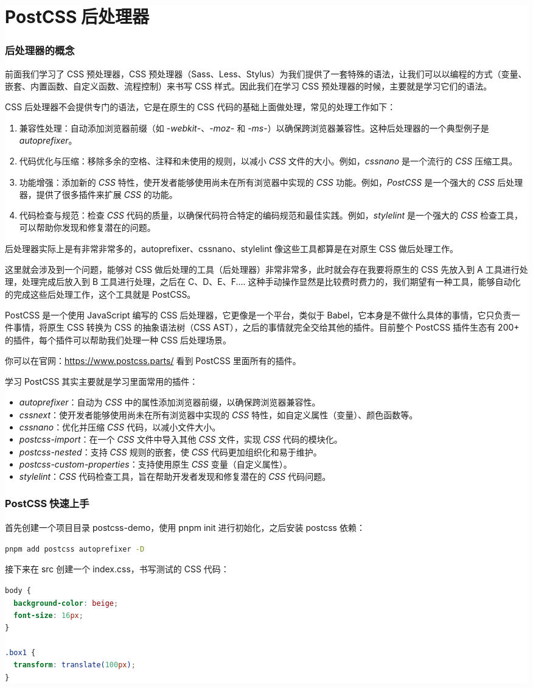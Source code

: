 # PostCSS 后处理器

### 后处理器的概念

前面我们学习了 CSS 预处理器，CSS 预处理器（Sass、Less、Stylus）为我们提供了一套特殊的语法，让我们可以以编程的方式（变量、嵌套、内置函数、自定义函数、流程控制）来书写 CSS 样式。因此我们在学习 CSS 预处理器的时候，主要就是学习它们的语法。

CSS 后处理器不会提供专门的语法，它是在原生的 CSS 代码的基础上面做处理，常见的处理工作如下：

1. 兼容性处理：自动添加浏览器前缀（如 -_webkit_-、-_moz_- 和 -_ms_-）以确保跨浏览器兼容性。这种后处理器的一个典型例子是 _autoprefixer_。

2. 代码优化与压缩：移除多余的空格、注释和未使用的规则，以减小 _CSS_ 文件的大小。例如，_cssnano_ 是一个流行的 _CSS_ 压缩工具。

3. 功能增强：添加新的 _CSS_ 特性，使开发者能够使用尚未在所有浏览器中实现的 _CSS_ 功能。例如，_PostCSS_ 是一个强大的 _CSS_ 后处理器，提供了很多插件来扩展 _CSS_ 的功能。

4. 代码检查与规范：检查 _CSS_ 代码的质量，以确保代码符合特定的编码规范和最佳实践。例如，_stylelint_ 是一个强大的 _CSS_ 检查工具，可以帮助你发现和修复潜在的问题。

后处理器实际上是有非常非常多的，autoprefixer、cssnano、stylelint 像这些工具都算是在对原生 CSS 做后处理工作。

这里就会涉及到一个问题，能够对 CSS 做后处理的工具（后处理器）非常非常多，此时就会存在我要将原生的 CSS 先放入到 A 工具进行处理，处理完成后放入到 B 工具进行处理，之后在 C、D、E、F.... 这种手动操作显然是比较费时费力的，我们期望有一种工具，能够自动化的完成这些后处理工作，这个工具就是 PostCSS。

PostCSS 是一个使用 JavaScript 编写的 CSS 后处理器，它更像是一个平台，类似于 Babel，它本身是不做什么具体的事情，它只负责一件事情，将原生 CSS 转换为 CSS 的抽象语法树（CSS AST），之后的事情就完全交给其他的插件。目前整个 PostCSS 插件生态有 200+ 的插件，每个插件可以帮助我们处理一种 CSS 后处理场景。

你可以在官网：https://www.postcss.parts/ 看到 PostCSS 里面所有的插件。

学习 PostCSS 其实主要就是学习里面常用的插件：

- _autoprefixer_：自动为 _CSS_ 中的属性添加浏览器前缀，以确保跨浏览器兼容性。
- _cssnext_：使开发者能够使用尚未在所有浏览器中实现的 _CSS_ 特性，如自定义属性（变量）、颜色函数等。
- _cssnano_：优化并压缩 _CSS_ 代码，以减小文件大小。
- _postcss-import_：在一个 _CSS_ 文件中导入其他 _CSS_ 文件，实现 _CSS_ 代码的模块化。
- _postcss-nested_：支持 _CSS_ 规则的嵌套，使 _CSS_ 代码更加组织化和易于维护。
- _postcss-custom-properties_：支持使用原生 _CSS_ 变量（自定义属性）。
- _stylelint_：_CSS_ 代码检查工具，旨在帮助开发者发现和修复潜在的 _CSS_ 代码问题。

### PostCSS 快速上手

首先创建一个项目目录 postcss-demo，使用 pnpm init 进行初始化，之后安装 postcss 依赖：

```bash
pnpm add postcss autoprefixer -D
```

接下来在 src 创建一个 index.css，书写测试的 CSS 代码：

```css
body {
  background-color: beige;
  font-size: 16px;
}

.box1 {
  transform: translate(100px);
}
```
